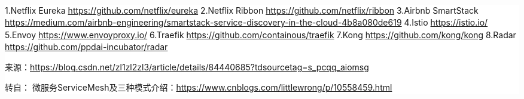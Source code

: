 1.Netflix Eureka https://github.com/netflix/eureka
2.Netflix Ribbon https://github.com/netflix/ribbon
3.Airbnb SmartStack https://medium.com/airbnb-engineering/smartstack-service-discovery-in-the-cloud-4b8a080de619
4.Istio https://istio.io/
5.Envoy https://www.envoyproxy.io/
6.Traefik https://github.com/containous/traefik
7.Kong https://github.com/kong/kong
8.Radar https://github.com/ppdai-incubator/radar

来源：https://blog.csdn.net/zl1zl2zl3/article/details/84440685?tdsourcetag=s_pcqq_aiomsg


转自：
微服务ServiceMesh及三种模式介绍：https://www.cnblogs.com/littlewrong/p/10558459.html